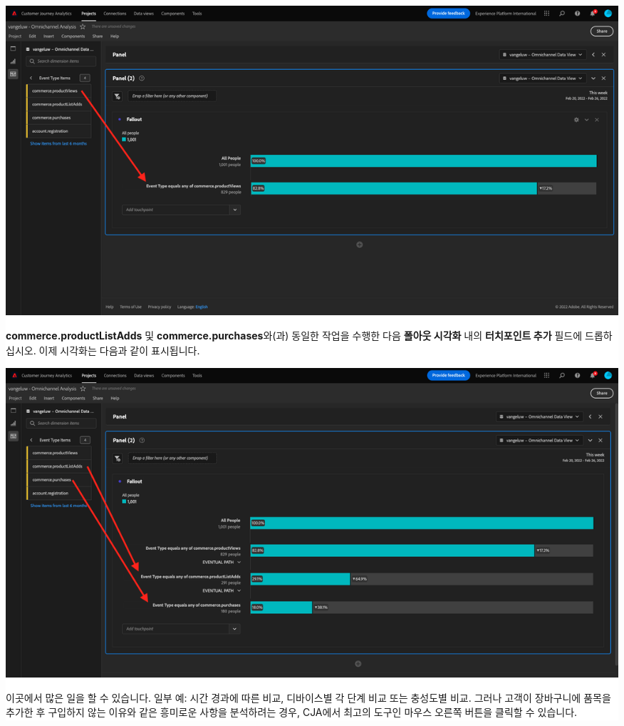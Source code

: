 ![데모](./images/pro29.png)

**commerce.productListAdds** 및 **commerce.purchases**&#x200B;와(과) 동일한 작업을 수행한 다음 **폴아웃 시각화** 내의 **터치포인트 추가** 필드에 드롭하십시오. 이제 시각화는 다음과 같이 표시됩니다.

![데모](./images/props1.png)

이곳에서 많은 일을 할 수 있습니다. 일부 예: 시간 경과에 따른 비교, 디바이스별 각 단계 비교 또는 충성도별 비교. 그러나 고객이 장바구니에 품목을 추가한 후 구입하지 않는 이유와 같은 흥미로운 사항을 분석하려는 경우, CJA에서 최고의 도구인 마우스 오른쪽 버튼을 클릭할 수 있습니다.
